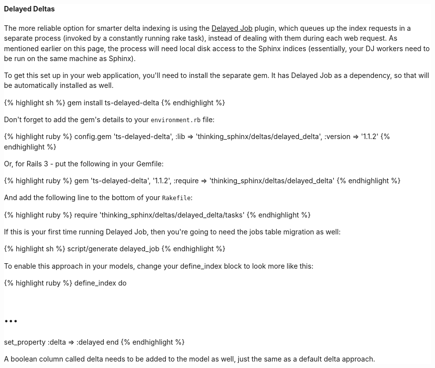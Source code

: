#### Delayed Deltas

The more reliable option for smarter delta indexing is using the [Delayed Job](http://github.com/tobi/delayed_job) plugin, which queues up the index requests in a separate process (invoked by a constantly running rake task), instead of dealing with them during each web request. As mentioned earlier on this page, the process will need local disk access to the Sphinx indices (essentially, your DJ workers need to be run on the same machine as Sphinx).

To get this set up in your web application, you'll need to install the separate gem. It has Delayed Job as a dependency, so that will be automatically installed as well.

{% highlight sh %}
gem install ts-delayed-delta
{% endhighlight %}

Don't forget to add the gem's details to your `environment.rb` file:

{% highlight ruby %}
config.gem 'ts-delayed-delta',
  :lib     => 'thinking_sphinx/deltas/delayed_delta',
  :version => '1.1.2'
{% endhighlight %}

Or, for Rails 3 - put the following in your Gemfile:

{% highlight ruby %}
gem 'ts-delayed-delta', '1.1.2',
  :require => 'thinking_sphinx/deltas/delayed_delta'
{% endhighlight %}

And add the following line to the bottom of your `Rakefile`:

{% highlight ruby %}
require 'thinking_sphinx/deltas/delayed_delta/tasks'
{% endhighlight %}

If this is your first time running Delayed Job, then you're going to need the jobs table migration as well:

{% highlight sh %}
script/generate delayed_job
{% endhighlight %}

To enable this approach in your models, change your define_index block to look more like this:

{% highlight ruby %}
define_index do
  # ...

  set_property :delta => :delayed
end
{% endhighlight %}

A boolean column called delta needs to be added to the model as well, just the same as a default delta approach.
